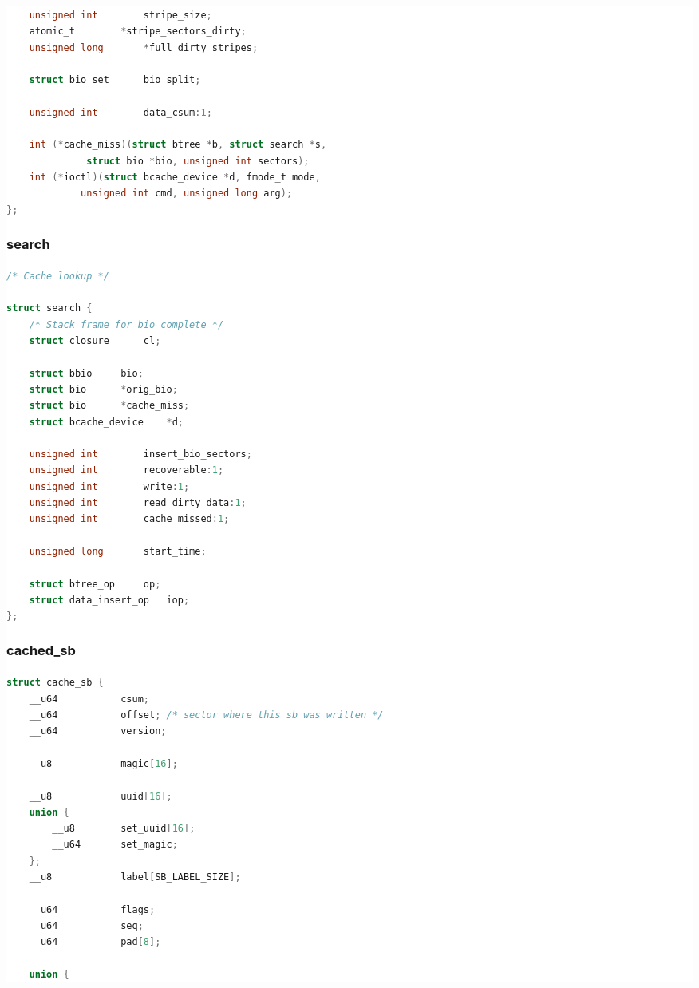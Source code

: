 ```c
	unsigned int		stripe_size;
	atomic_t		*stripe_sectors_dirty;
	unsigned long		*full_dirty_stripes;

	struct bio_set		bio_split;

	unsigned int		data_csum:1;

	int (*cache_miss)(struct btree *b, struct search *s,
			  struct bio *bio, unsigned int sectors);
	int (*ioctl)(struct bcache_device *d, fmode_t mode,
		     unsigned int cmd, unsigned long arg);
};
```



### search

```c
/* Cache lookup */

struct search {
	/* Stack frame for bio_complete */
	struct closure		cl;

	struct bbio		bio;
	struct bio		*orig_bio;
	struct bio		*cache_miss;
	struct bcache_device	*d;

	unsigned int		insert_bio_sectors;
	unsigned int		recoverable:1;
	unsigned int		write:1;
	unsigned int		read_dirty_data:1;
	unsigned int		cache_missed:1;

	unsigned long		start_time;

	struct btree_op		op;
	struct data_insert_op	iop;
};
```
### cached_sb
```c
struct cache_sb {
	__u64			csum;
	__u64			offset;	/* sector where this sb was written */
	__u64			version;

	__u8			magic[16];

	__u8			uuid[16];
	union {
		__u8		set_uuid[16];
		__u64		set_magic;
	};
	__u8			label[SB_LABEL_SIZE];

	__u64			flags;
	__u64			seq;
	__u64			pad[8];

	union {
```